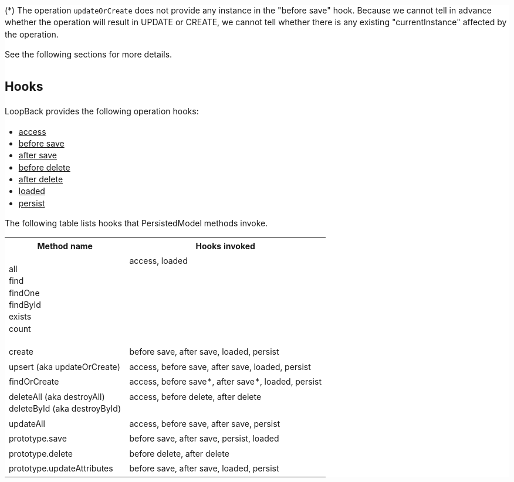 (*) The operation `updateOrCreate` does not provide any instance in the "before save" hook.
Because we cannot tell in advance whether the operation will result in UPDATE or CREATE, we cannot tell whether there is any existing "currentInstance" affected by the operation.

See the following sections for more details.

## Hooks

LoopBack provides the following operation hooks:

* [access](/doc/{{page.lang}}/lb2/Operation-hooks.html#access)
* [before save](/doc/{{page.lang}}/lb2/Operation-hooks.html#before-save)
* [after save](/doc/{{page.lang}}/lb2/Operation-hooks.html#after-save)
* [before delete](/doc/{{page.lang}}/lb2/Operation-hooks.html#before-delete)
* [after delete](/doc/{{page.lang}}/lb2/Operation-hooks.html#after-delete)
* [loaded](/doc/{{page.lang}}/lb2/Operation-hooks.html#loaded)
* [persist](/doc/{{page.lang}}/lb2/Operation-hooks.html#persist)

The following table lists hooks that PersistedModel methods invoke.

<table>
  <tbody>
    <tr>
      <th>Method name</th>
      <th>Hooks invoked</th>
    </tr>
    <tr>
      <td>
        <p>all<br>find<br>findOne&nbsp;<br>findById&nbsp;&nbsp;<br>exists<br>count&nbsp;</p>
      </td>
      <td>access, loaded</td>
    </tr>
    <tr>
      <td>create</td>
      <td>before save, after save, loaded, persist</td>
    </tr>
    <tr>
      <td>upsert (aka updateOrCreate)</td>
      <td>access, before save, after save, loaded, persist</td>
    </tr>
    <tr>
      <td>findOrCreate</td>
      <td>access, before save*, after save*, loaded, persist</td>
    </tr>
    <tr>
      <td>deleteAll (aka destroyAll)<br>deleteById&nbsp;(aka destroyById)</td>
      <td>access, before delete, after delete</td>
    </tr>
    <tr>
      <td>updateAll</td>
      <td>access, before save, after save, persist</td>
    </tr>
    <tr>
      <td>prototype.save</td>
      <td>before save, after save, persist, loaded</td>
    </tr>
    <tr>
      <td>prototype.delete</td>
      <td>before delete, after delete</td>
    </tr>
    <tr>
      <td>prototype.updateAttributes</td>
      <td>before save, after save, loaded, persist</td>
    </tr>
  </tbody>